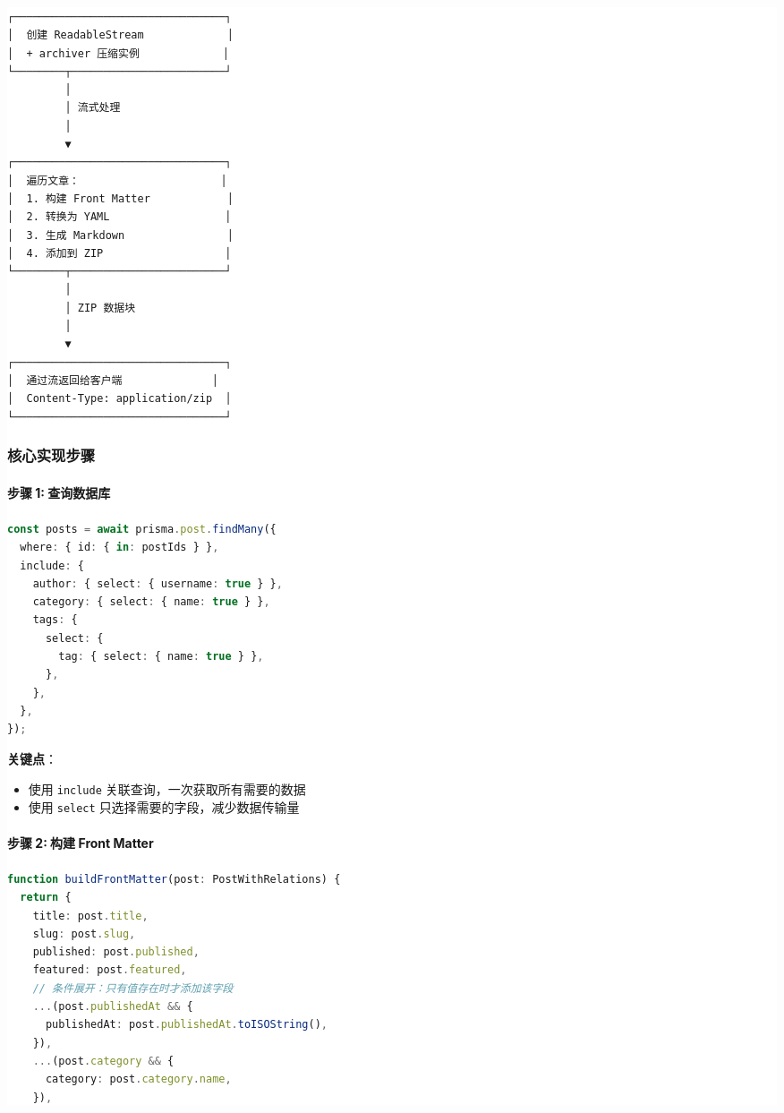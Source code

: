 ```
┌─────────────────────────────────┐
│  创建 ReadableStream             │
│  + archiver 压缩实例             │
└────────┬────────────────────────┘
         │
         │ 流式处理
         │
         ▼
┌─────────────────────────────────┐
│  遍历文章：                      │
│  1. 构建 Front Matter            │
│  2. 转换为 YAML                  │
│  3. 生成 Markdown                │
│  4. 添加到 ZIP                   │
└────────┬────────────────────────┘
         │
         │ ZIP 数据块
         │
         ▼
┌─────────────────────────────────┐
│  通过流返回给客户端              │
│  Content-Type: application/zip  │
└─────────────────────────────────┘
```

### 核心实现步骤

#### 步骤 1: 查询数据库

```typescript
const posts = await prisma.post.findMany({
  where: { id: { in: postIds } },
  include: {
    author: { select: { username: true } },
    category: { select: { name: true } },
    tags: {
      select: {
        tag: { select: { name: true } },
      },
    },
  },
});
```

**关键点**：

- 使用 `include` 关联查询，一次获取所有需要的数据
- 使用 `select` 只选择需要的字段，减少数据传输量

#### 步骤 2: 构建 Front Matter

```typescript
function buildFrontMatter(post: PostWithRelations) {
  return {
    title: post.title,
    slug: post.slug,
    published: post.published,
    featured: post.featured,
    // 条件展开：只有值存在时才添加该字段
    ...(post.publishedAt && {
      publishedAt: post.publishedAt.toISOString(),
    }),
    ...(post.category && {
      category: post.category.name,
    }),
```